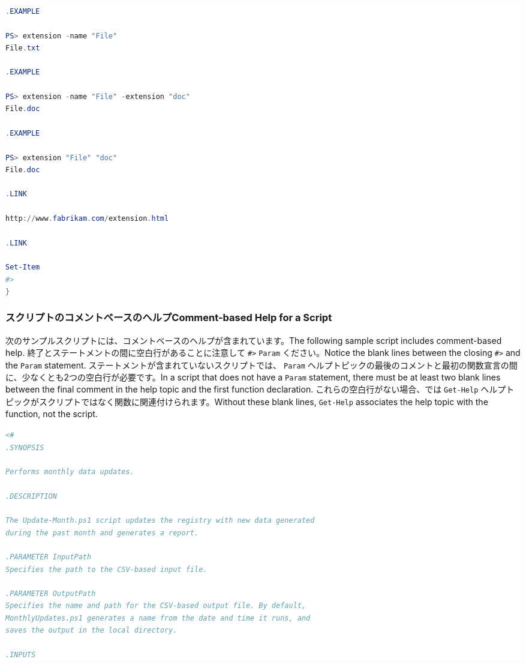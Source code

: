 ```powershell
.EXAMPLE

PS> extension -name "File"
File.txt

.EXAMPLE

PS> extension -name "File" -extension "doc"
File.doc

.EXAMPLE

PS> extension "File" "doc"
File.doc

.LINK

http://www.fabrikam.com/extension.html

.LINK

Set-Item
#>
}
```

### <a name="comment-based-help-for-a-script"></a><span data-ttu-id="7c36c-264">スクリプトのコメントベースのヘルプ</span><span class="sxs-lookup"><span data-stu-id="7c36c-264">Comment-based Help for a Script</span></span>

<span data-ttu-id="7c36c-265">次のサンプルスクリプトには、コメントベースのヘルプが含まれています。</span><span class="sxs-lookup"><span data-stu-id="7c36c-265">The following sample script includes comment-based help.</span></span> <span data-ttu-id="7c36c-266">終了とステートメントの間に空白行があることに注意して `#>` `Param` ください。</span><span class="sxs-lookup"><span data-stu-id="7c36c-266">Notice the blank lines between the closing `#>` and the `Param` statement.</span></span> <span data-ttu-id="7c36c-267">ステートメントが含まれていないスクリプトでは、 `Param` ヘルプトピックの最後のコメントと最初の関数宣言の間に、少なくとも2つの空白行が必要です。</span><span class="sxs-lookup"><span data-stu-id="7c36c-267">In a script that does not have a `Param` statement, there must be at least two blank lines between the final comment in the help topic and the first function declaration.</span></span> <span data-ttu-id="7c36c-268">これらの空白行がない場合、では `Get-Help` ヘルプトピックがスクリプトではなく関数に関連付けられます。</span><span class="sxs-lookup"><span data-stu-id="7c36c-268">Without these blank lines, `Get-Help` associates the help topic with the function, not the script.</span></span>

```powershell
<#
.SYNOPSIS

Performs monthly data updates.

.DESCRIPTION

The Update-Month.ps1 script updates the registry with new data generated
during the past month and generates a report.

.PARAMETER InputPath
Specifies the path to the CSV-based input file.

.PARAMETER OutputPath
Specifies the name and path for the CSV-based output file. By default,
MonthlyUpdates.ps1 generates a name from the date and time it runs, and
saves the output in the local directory.

.INPUTS

```